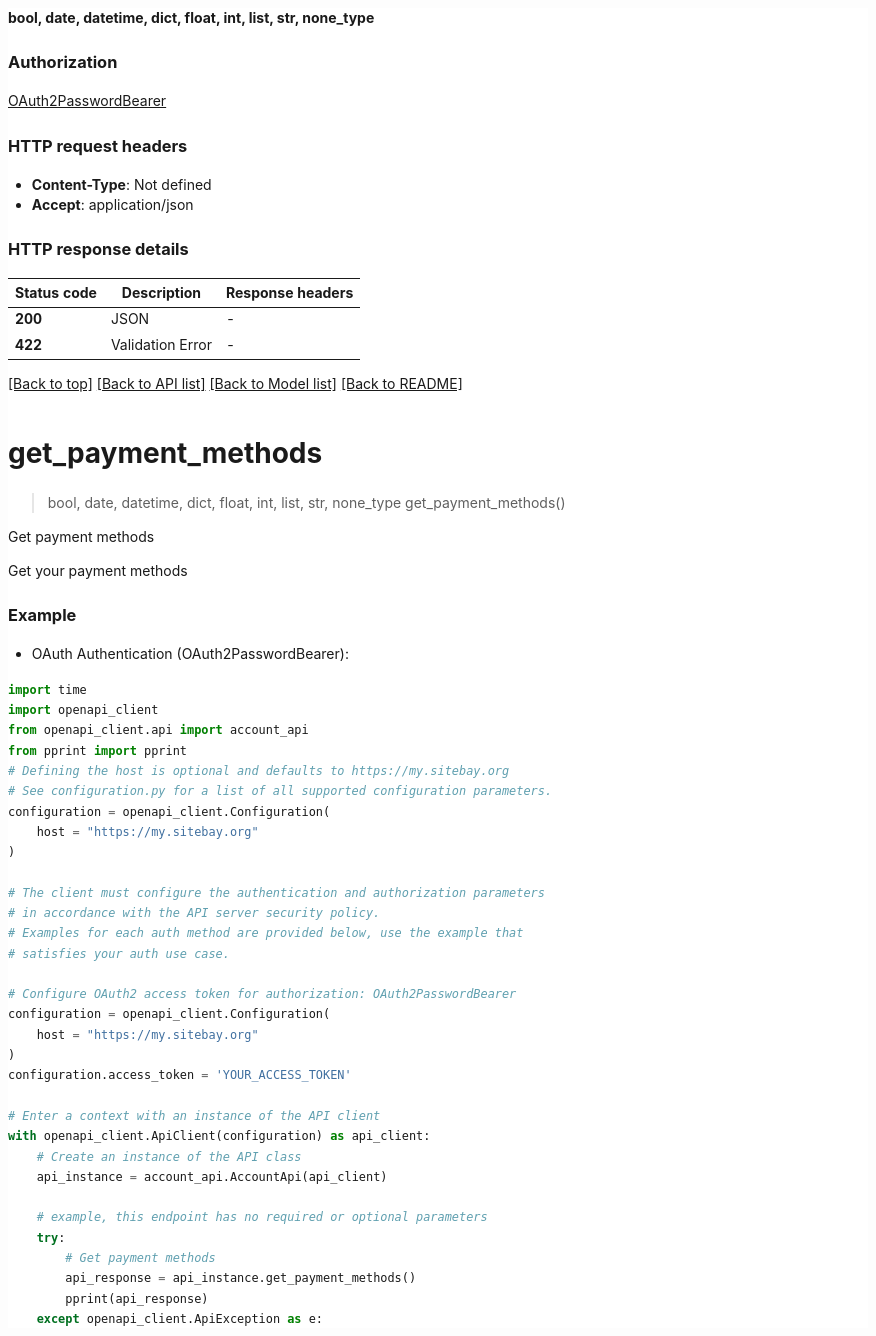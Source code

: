 **bool, date, datetime, dict, float, int, list, str, none_type**

### Authorization

[OAuth2PasswordBearer](../README.md#OAuth2PasswordBearer)

### HTTP request headers

 - **Content-Type**: Not defined
 - **Accept**: application/json


### HTTP response details

| Status code | Description | Response headers |
|-------------|-------------|------------------|
**200** | JSON |  -  |
**422** | Validation Error |  -  |

[[Back to top]](#) [[Back to API list]](../README.md#documentation-for-api-endpoints) [[Back to Model list]](../README.md#documentation-for-models) [[Back to README]](../README.md)

# **get_payment_methods**
> bool, date, datetime, dict, float, int, list, str, none_type get_payment_methods()

Get payment methods

Get your payment methods

### Example

* OAuth Authentication (OAuth2PasswordBearer):

```python
import time
import openapi_client
from openapi_client.api import account_api
from pprint import pprint
# Defining the host is optional and defaults to https://my.sitebay.org
# See configuration.py for a list of all supported configuration parameters.
configuration = openapi_client.Configuration(
    host = "https://my.sitebay.org"
)

# The client must configure the authentication and authorization parameters
# in accordance with the API server security policy.
# Examples for each auth method are provided below, use the example that
# satisfies your auth use case.

# Configure OAuth2 access token for authorization: OAuth2PasswordBearer
configuration = openapi_client.Configuration(
    host = "https://my.sitebay.org"
)
configuration.access_token = 'YOUR_ACCESS_TOKEN'

# Enter a context with an instance of the API client
with openapi_client.ApiClient(configuration) as api_client:
    # Create an instance of the API class
    api_instance = account_api.AccountApi(api_client)

    # example, this endpoint has no required or optional parameters
    try:
        # Get payment methods
        api_response = api_instance.get_payment_methods()
        pprint(api_response)
    except openapi_client.ApiException as e:
```